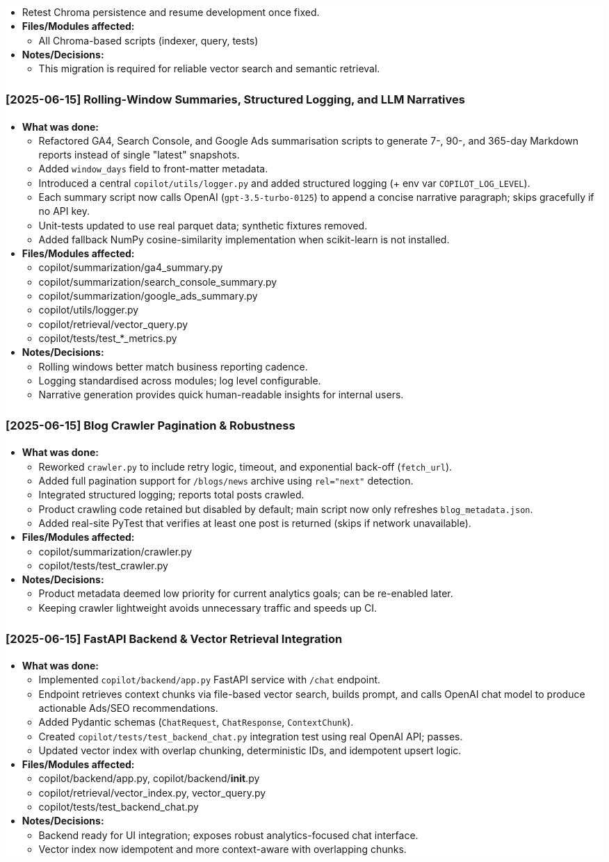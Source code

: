   - Retest Chroma persistence and resume development once fixed.
- **Files/Modules affected:**
  - All Chroma-based scripts (indexer, query, tests)
- **Notes/Decisions:**
  - This migration is required for reliable vector search and semantic retrieval.

### [2025-06-15] Rolling-Window Summaries, Structured Logging, and LLM Narratives
- **What was done:**
  - Refactored GA4, Search Console, and Google Ads summarisation scripts to generate 7-, 90-, and 365-day Markdown reports instead of single "latest" snapshots.
  - Added `window_days` field to front-matter metadata.
  - Introduced a central `copilot/utils/logger.py` and added structured logging (+ env var `COPILOT_LOG_LEVEL`).
  - Each summary script now calls OpenAI (`gpt-3.5-turbo-0125`) to append a concise narrative paragraph; skips gracefully if no API key.
  - Unit-tests updated to use real parquet data; synthetic fixtures removed.
  - Added fallback NumPy cosine-similarity implementation when scikit-learn is not installed.
- **Files/Modules affected:**
  - copilot/summarization/ga4_summary.py
  - copilot/summarization/search_console_summary.py
  - copilot/summarization/google_ads_summary.py
  - copilot/utils/logger.py
  - copilot/retrieval/vector_query.py
  - copilot/tests/test_*_metrics.py
- **Notes/Decisions:**
  - Rolling windows better match business reporting cadence.
  - Logging standardised across modules; log level configurable.
  - Narrative generation provides quick human-readable insights for internal users.

### [2025-06-15] Blog Crawler Pagination & Robustness
- **What was done:**
  - Reworked `crawler.py` to include retry logic, timeout, and exponential back-off (`fetch_url`).
  - Added full pagination support for `/blogs/news` archive using `rel="next"` detection.
  - Integrated structured logging; reports total posts crawled.
  - Product crawling code retained but disabled by default; main script now only refreshes `blog_metadata.json`.
  - Added real-site PyTest that verifies at least one post is returned (skips if network unavailable).
- **Files/Modules affected:**
  - copilot/summarization/crawler.py
  - copilot/tests/test_crawler.py
- **Notes/Decisions:**
  - Product metadata deemed low priority for current analytics goals; can be re-enabled later.
  - Keeping crawler lightweight avoids unnecessary traffic and speeds up CI.

### [2025-06-15] FastAPI Backend & Vector Retrieval Integration
- **What was done:**
  - Implemented `copilot/backend/app.py` FastAPI service with `/chat` endpoint.
  - Endpoint retrieves context chunks via file-based vector search, builds prompt, and calls OpenAI chat model to produce actionable Ads/SEO recommendations.
  - Added Pydantic schemas (`ChatRequest`, `ChatResponse`, `ContextChunk`).
  - Created `copilot/tests/test_backend_chat.py` integration test using real OpenAI API; passes.
  - Updated vector index with overlap chunking, deterministic IDs, and idempotent upsert logic.
- **Files/Modules affected:**
  - copilot/backend/app.py, copilot/backend/__init__.py
  - copilot/retrieval/vector_index.py, vector_query.py
  - copilot/tests/test_backend_chat.py
- **Notes/Decisions:**
  - Backend ready for UI integration; exposes robust analytics-focused chat interface.
  - Vector index now idempotent and more context-aware with overlapping chunks.
